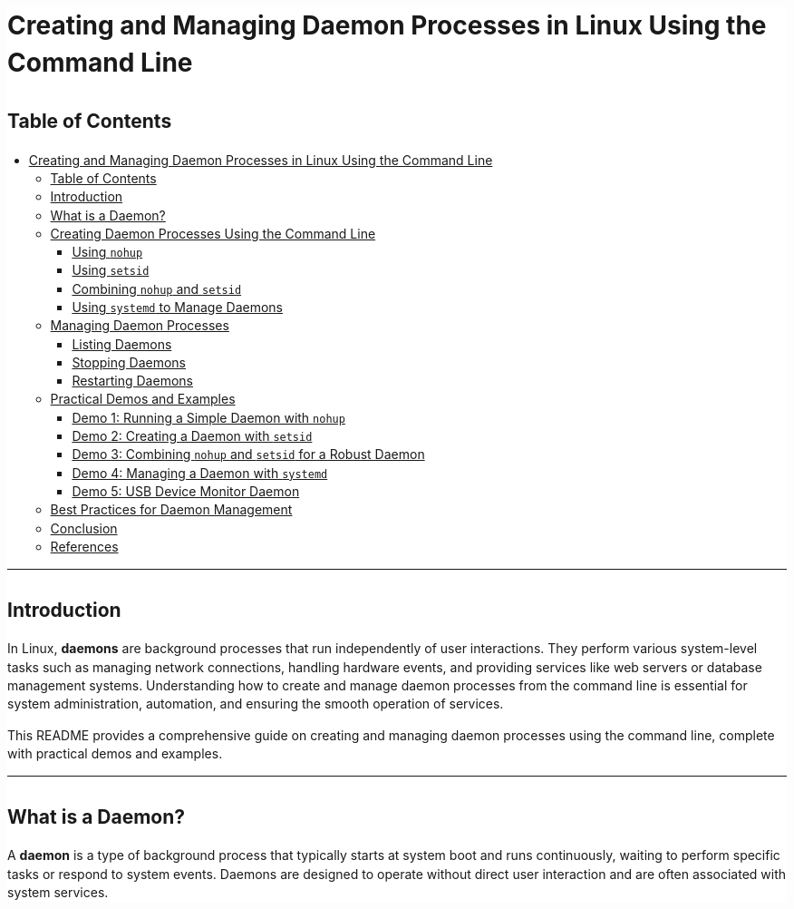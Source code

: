 # Creating and Managing Daemon Processes in Linux Using the Command Line

## Table of Contents

- [Creating and Managing Daemon Processes in Linux Using the Command Line](#creating-and-managing-daemon-processes-in-linux-using-the-command-line)
  - [Table of Contents](#table-of-contents)
  - [Introduction](#introduction)
  - [What is a Daemon?](#what-is-a-daemon)
  - [Creating Daemon Processes Using the Command Line](#creating-daemon-processes-using-the-command-line)
    - [Using `nohup`](#using-nohup)
    - [Using `setsid`](#using-setsid)
    - [Combining `nohup` and `setsid`](#combining-nohup-and-setsid)
    - [Using `systemd` to Manage Daemons](#using-systemd-to-manage-daemons)
  - [Managing Daemon Processes](#managing-daemon-processes)
    - [Listing Daemons](#listing-daemons)
    - [Stopping Daemons](#stopping-daemons)
    - [Restarting Daemons](#restarting-daemons)
  - [Practical Demos and Examples](#practical-demos-and-examples)
    - [Demo 1: Running a Simple Daemon with `nohup`](#demo-1-running-a-simple-daemon-with-nohup)
    - [Demo 2: Creating a Daemon with `setsid`](#demo-2-creating-a-daemon-with-setsid)
    - [Demo 3: Combining `nohup` and `setsid` for a Robust Daemon](#demo-3-combining-nohup-and-setsid-for-a-robust-daemon)
    - [Demo 4: Managing a Daemon with `systemd`](#demo-4-managing-a-daemon-with-systemd)
    - [Demo 5: USB Device Monitor Daemon](#demo-5-usb-device-monitor-daemon)
  - [Best Practices for Daemon Management](#best-practices-for-daemon-management)
  - [Conclusion](#conclusion)
  - [References](#references)

---

## Introduction

In Linux, **daemons** are background processes that run independently of user interactions. They perform various system-level tasks such as managing network connections, handling hardware events, and providing services like web servers or database management systems. Understanding how to create and manage daemon processes from the command line is essential for system administration, automation, and ensuring the smooth operation of services.

This README provides a comprehensive guide on creating and managing daemon processes using the command line, complete with practical demos and examples.

---

## What is a Daemon?

A **daemon** is a type of background process that typically starts at system boot and runs continuously, waiting to perform specific tasks or respond to system events. Daemons are designed to operate without direct user interaction and are often associated with system services.
